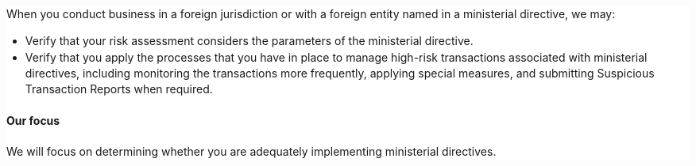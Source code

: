 When you conduct business in a foreign jurisdiction or with a foreign entity named in a ministerial directive, we may:

- Verify that your risk assessment considers the parameters of the ministerial directive.
- Verify that you apply the processes that you have in place to manage high-risk transactions associated with ministerial directives, including monitoring the transactions more frequently, applying special measures, and submitting Suspicious Transaction Reports when required.

#### Our focus

We will focus on determining whether you are adequately implementing ministerial directives.
